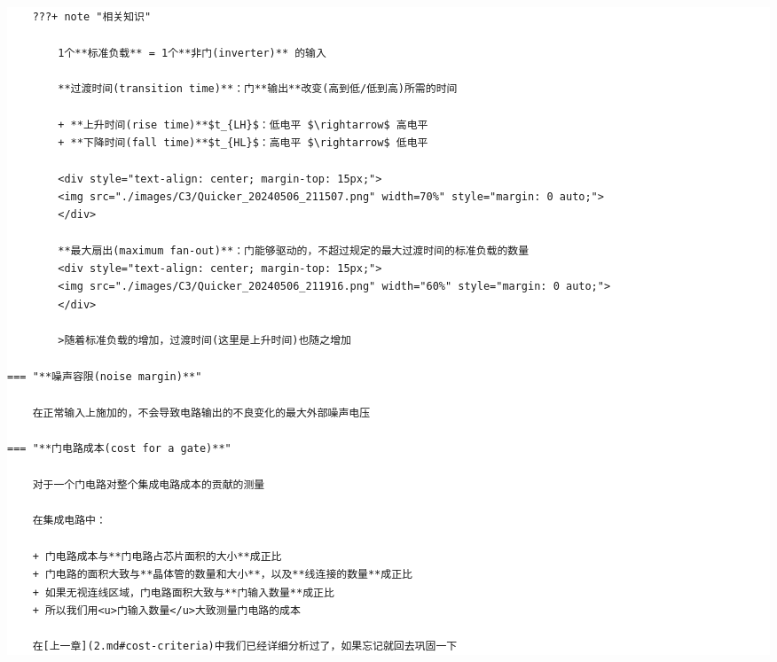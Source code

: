 		???+ note "相关知识" 

			1个**标准负载** = 1个**非门(inverter)** 的输入
				
			**过渡时间(transition time)**：门**输出**改变(高到低/低到高)所需的时间

			+ **上升时间(rise time)**$t_{LH}$：低电平 $\rightarrow$ 高电平
			+ **下降时间(fall time)**$t_{HL}$：高电平 $\rightarrow$ 低电平

			<div style="text-align: center; margin-top: 15px;">
			<img src="./images/C3/Quicker_20240506_211507.png" width=70%" style="margin: 0 auto;">
			</div>

			**最大扇出(maximum fan-out)**：门能够驱动的，不超过规定的最大过渡时间的标准负载的数量
			<div style="text-align: center; margin-top: 15px;">
			<img src="./images/C3/Quicker_20240506_211916.png" width="60%" style="margin: 0 auto;">
			</div>

			>随着标准负载的增加，过渡时间(这里是上升时间)也随之增加

	=== "**噪声容限(noise margin)**"

		在正常输入上施加的，不会导致电路输出的不良变化的最大外部噪声电压

	=== "**门电路成本(cost for a gate)**" 

		对于一个门电路对整个集成电路成本的贡献的测量

		在集成电路中：

		+ 门电路成本与**门电路占芯片面积的大小**成正比
		+ 门电路的面积大致与**晶体管的数量和大小**，以及**线连接的数量**成正比
		+ 如果无视连线区域，门电路面积大致与**门输入数量**成正比
		+ 所以我们用<u>门输入数量</u>大致测量门电路的成本

		在[上一章](2.md#cost-criteria)中我们已经详细分析过了，如果忘记就回去巩固一下
